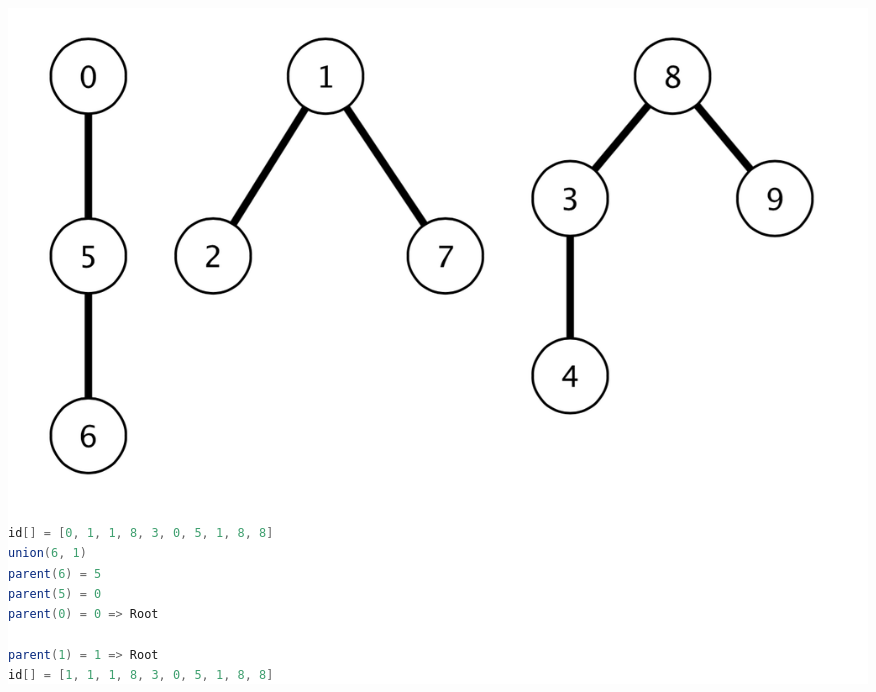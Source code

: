 ![](https://raw.githubusercontent.com/scvalencia/MOOC/master/img/ufmy82016-05-30%2019.06.47.png)

```java
id[] = [0, 1, 1, 8, 3, 0, 5, 1, 8, 8]
union(6, 1)
parent(6) = 5
parent(5) = 0
parent(0) = 0 => Root

parent(1) = 1 => Root
id[] = [1, 1, 1, 8, 3, 0, 5, 1, 8, 8]
```
